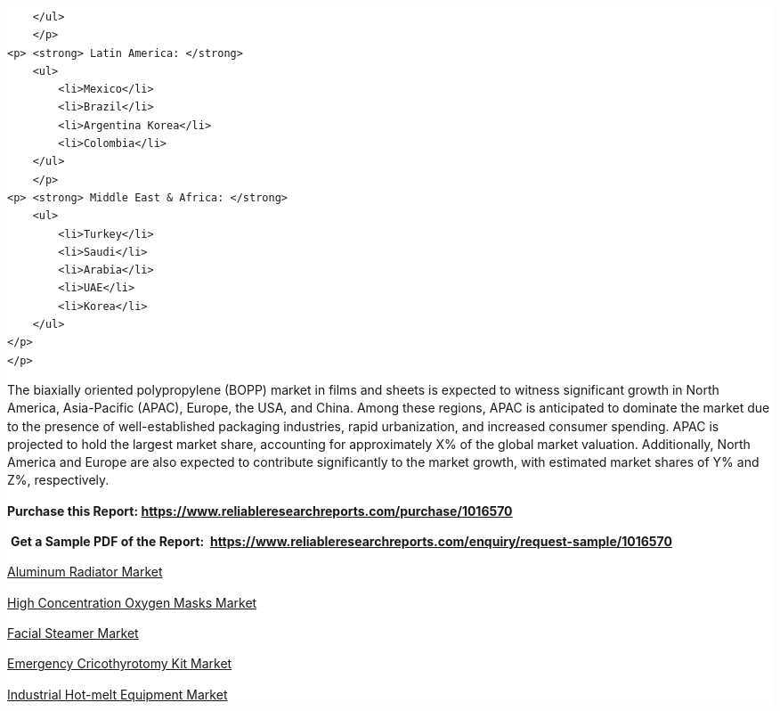         </ul>
        </p> 
    <p> <strong> Latin America: </strong>
        <ul>
            <li>Mexico</li>
            <li>Brazil</li>
            <li>Argentina Korea</li>
            <li>Colombia</li>
        </ul>
        </p> 
    <p> <strong> Middle East & Africa: </strong>
        <ul>
            <li>Turkey</li>
            <li>Saudi</li>
            <li>Arabia</li>
            <li>UAE</li>
            <li>Korea</li>
        </ul>
    </p>
    </p>
<p><p>The biaxially oriented polypropylene (BOPP) market in films and sheets is expected to witness significant growth in North America, Asia-Pacific (APAC), Europe, the USA, and China. Among these regions, APAC is anticipated to dominate the market due to the presence of well-established packaging industries, rapid urbanization, and increased consumer spending. APAC is projected to hold the largest market share, accounting for approximately X% of the global market valuation. Additionally, North America and Europe are also expected to contribute significantly to the market growth, with estimated market shares of Y% and Z%, respectively.</p></p>
<p><strong>Purchase this Report: <a href="https://www.reliableresearchreports.com/purchase/1016570">https://www.reliableresearchreports.com/purchase/1016570</a></strong></p>
<p>&nbsp;<strong>Get a Sample PDF of the Report:&nbsp;&nbsp;<a href="https://www.reliableresearchreports.com/enquiry/request-sample/1016570">https://www.reliableresearchreports.com/enquiry/request-sample/1016570</a></strong></p>
<p><strong></strong></p>
<p><p><a href="https://medium.com/@chiragreportprime4/aluminum-radiator-market-size-growth-forecast-2023-2030-baf2118bdf0b">Aluminum Radiator Market</a></p><p><a href="https://www.reportprime.com/high-concentration-oxygen-masks-r9113">High Concentration Oxygen Masks Market</a></p><p><a href="https://www.linkedin.com/pulse/facial-steamer-market-size-growth-forecast-from-2023-serje/">Facial Steamer Market</a></p><p><a href="https://www.reportprime.com/emergency-cricothyrotomy-kit-r9115">Emergency Cricothyrotomy Kit Market</a></p><p><a href="https://github.com/PeterParrish5/Market-Research-Report-List-1/blob/main/industrial-hot-melt-equipment-market.md">Industrial Hot-melt Equipment Market</a></p></p>
